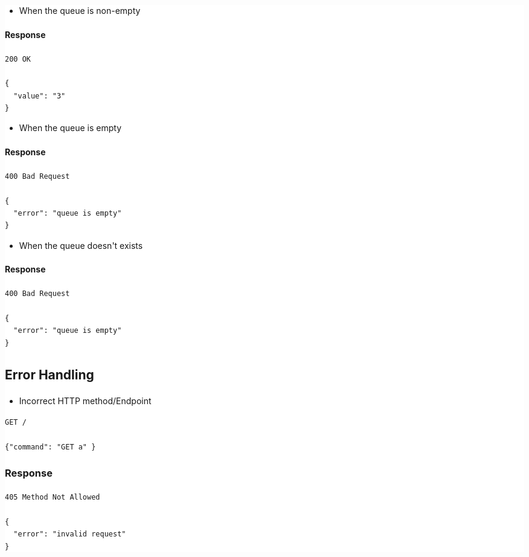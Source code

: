 - When the queue is non-empty

#### Response

```
200 OK

{
  "value": "3"
}
```

- When the queue is empty

#### Response

```
400 Bad Request

{
  "error": "queue is empty"
}
```

- When the queue doesn't exists

#### Response

```
400 Bad Request

{
  "error": "queue is empty"
}
```

## Error Handling

- Incorrect HTTP method/Endpoint

```
GET /

{"command": "GET a" }
```

### Response

```
405 Method Not Allowed

{
  "error": "invalid request"
}
```
